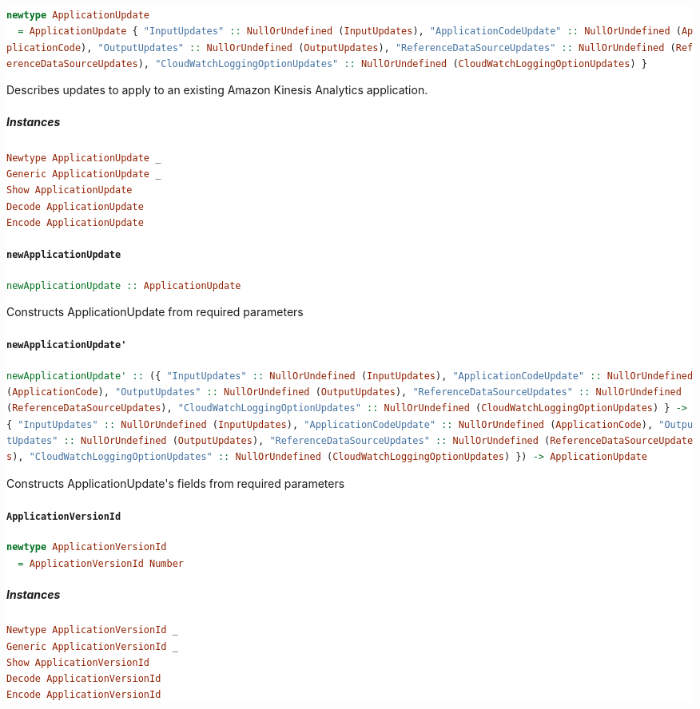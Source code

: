 ``` purescript
newtype ApplicationUpdate
  = ApplicationUpdate { "InputUpdates" :: NullOrUndefined (InputUpdates), "ApplicationCodeUpdate" :: NullOrUndefined (ApplicationCode), "OutputUpdates" :: NullOrUndefined (OutputUpdates), "ReferenceDataSourceUpdates" :: NullOrUndefined (ReferenceDataSourceUpdates), "CloudWatchLoggingOptionUpdates" :: NullOrUndefined (CloudWatchLoggingOptionUpdates) }
```

<p>Describes updates to apply to an existing Amazon Kinesis Analytics application.</p>

##### Instances
``` purescript
Newtype ApplicationUpdate _
Generic ApplicationUpdate _
Show ApplicationUpdate
Decode ApplicationUpdate
Encode ApplicationUpdate
```

#### `newApplicationUpdate`

``` purescript
newApplicationUpdate :: ApplicationUpdate
```

Constructs ApplicationUpdate from required parameters

#### `newApplicationUpdate'`

``` purescript
newApplicationUpdate' :: ({ "InputUpdates" :: NullOrUndefined (InputUpdates), "ApplicationCodeUpdate" :: NullOrUndefined (ApplicationCode), "OutputUpdates" :: NullOrUndefined (OutputUpdates), "ReferenceDataSourceUpdates" :: NullOrUndefined (ReferenceDataSourceUpdates), "CloudWatchLoggingOptionUpdates" :: NullOrUndefined (CloudWatchLoggingOptionUpdates) } -> { "InputUpdates" :: NullOrUndefined (InputUpdates), "ApplicationCodeUpdate" :: NullOrUndefined (ApplicationCode), "OutputUpdates" :: NullOrUndefined (OutputUpdates), "ReferenceDataSourceUpdates" :: NullOrUndefined (ReferenceDataSourceUpdates), "CloudWatchLoggingOptionUpdates" :: NullOrUndefined (CloudWatchLoggingOptionUpdates) }) -> ApplicationUpdate
```

Constructs ApplicationUpdate's fields from required parameters

#### `ApplicationVersionId`

``` purescript
newtype ApplicationVersionId
  = ApplicationVersionId Number
```

##### Instances
``` purescript
Newtype ApplicationVersionId _
Generic ApplicationVersionId _
Show ApplicationVersionId
Decode ApplicationVersionId
Encode ApplicationVersionId
```

